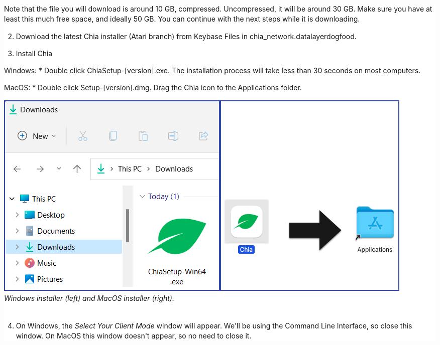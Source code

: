 Note that the file you will download is around 10 GB, compressed. Uncompressed, it will be around 30 GB. Make sure you have at least this much free space, and ideally 50 GB. You can continue with the next steps while it is downloading.

2. Download the latest Chia installer (Atari branch) from Keybase Files in chia_network.datalayerdogfood.

3. Install Chia

Windows: \* Double click ChiaSetup-[version].exe. The installation process will take less than 30 seconds on most computers.

MacOS: \* Double click Setup-[version].dmg. Drag the Chia icon to the Applications folder.

<div class="figure">
  <img src="images/data_layer/01_downloads.png" alt="Chia installation file"/>
  <div class="figcaption">
	<em>Windows installer (left) and MacOS installer (right).</em>
  </div>
</div><br/>

4. On Windows, the _Select Your Client Mode_ window will appear. We'll be using the Command Line Interface, so close this window. On MacOS this window doesn't appear, so no need to close it.

<div class="figure">